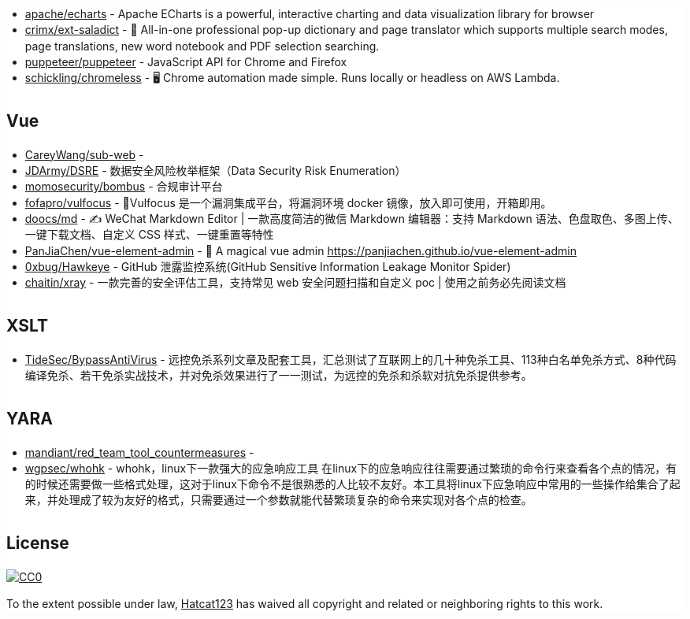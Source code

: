 - [apache/echarts](https://github.com/apache/echarts) - Apache ECharts is a powerful, interactive charting and data visualization library for browser
- [crimx/ext-saladict](https://github.com/crimx/ext-saladict) - 🥗 All-in-one professional pop-up dictionary and page translator which supports multiple search modes, page translations, new word notebook and PDF selection searching.
- [puppeteer/puppeteer](https://github.com/puppeteer/puppeteer) - JavaScript API for Chrome and Firefox
- [schickling/chromeless](https://github.com/schickling/chromeless) - 🖥  Chrome automation made simple. Runs locally or headless on AWS Lambda.

## Vue 

- [CareyWang/sub-web](https://github.com/CareyWang/sub-web) - 
- [JDArmy/DSRE](https://github.com/JDArmy/DSRE) - 数据安全风险枚举框架（Data Security Risk Enumeration）
- [momosecurity/bombus](https://github.com/momosecurity/bombus) - 合规审计平台
- [fofapro/vulfocus](https://github.com/fofapro/vulfocus) - 🚀Vulfocus 是一个漏洞集成平台，将漏洞环境 docker 镜像，放入即可使用，开箱即用。
- [doocs/md](https://github.com/doocs/md) - ✍ WeChat Markdown Editor | 一款高度简洁的微信 Markdown 编辑器：支持 Markdown 语法、色盘取色、多图上传、一键下载文档、自定义 CSS 样式、一键重置等特性
- [PanJiaChen/vue-element-admin](https://github.com/PanJiaChen/vue-element-admin) - :tada: A magical vue admin                                                                https://panjiachen.github.io/vue-element-admin
- [0xbug/Hawkeye](https://github.com/0xbug/Hawkeye) - GitHub 泄露监控系统(GitHub Sensitive Information Leakage Monitor Spider)
- [chaitin/xray](https://github.com/chaitin/xray) - 一款完善的安全评估工具，支持常见 web 安全问题扫描和自定义 poc | 使用之前务必先阅读文档

## XSLT 

- [TideSec/BypassAntiVirus](https://github.com/TideSec/BypassAntiVirus) - 远控免杀系列文章及配套工具，汇总测试了互联网上的几十种免杀工具、113种白名单免杀方式、8种代码编译免杀、若干免杀实战技术，并对免杀效果进行了一一测试，为远控的免杀和杀软对抗免杀提供参考。

## YARA 

- [mandiant/red_team_tool_countermeasures](https://github.com/mandiant/red_team_tool_countermeasures) - 
- [wgpsec/whohk](https://github.com/wgpsec/whohk) - whohk，linux下一款强大的应急响应工具  在linux下的应急响应往往需要通过繁琐的命令行来查看各个点的情况，有的时候还需要做一些格式处理，这对于linux下命令不是很熟悉的人比较不友好。本工具将linux下应急响应中常用的一些操作给集合了起来，并处理成了较为友好的格式，只需要通过一个参数就能代替繁琐复杂的命令来实现对各个点的检查。


## License

[![CC0](http://mirrors.creativecommons.org/presskit/buttons/88x31/svg/cc-zero.svg)](https://creativecommons.org/publicdomain/zero/1.0/)

To the extent possible under law, [Hatcat123](https://github.com/Hatcat123) has waived all copyright and related or neighboring rights to this work.

